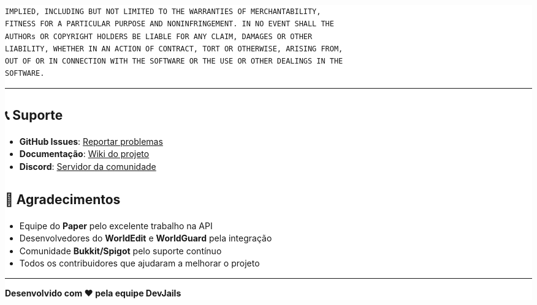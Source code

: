 ```
IMPLIED, INCLUDING BUT NOT LIMITED TO THE WARRANTIES OF MERCHANTABILITY,
FITNESS FOR A PARTICULAR PURPOSE AND NONINFRINGEMENT. IN NO EVENT SHALL THE
AUTHORs OR COPYRIGHT HOLDERS BE LIABLE FOR ANY CLAIM, DAMAGES OR OTHER
LIABILITY, WHETHER IN AN ACTION OF CONTRACT, TORT OR OTHERWISE, ARISING FROM,
OUT OF OR IN CONNECTION WITH THE SOFTWARE OR THE USE OR OTHER DEALINGS IN THE
SOFTWARE.
```

---

## 📞 Suporte

- **GitHub Issues**: [Reportar problemas](https://github.com/devjails/devjails/issues)
- **Documentação**: [Wiki do projeto](https://github.com/devjails/devjails/wiki)
- **Discord**: [Servidor da comunidade](https://discord.gg/devjails)

## 🙏 Agradecimentos

- Equipe do **Paper** pelo excelente trabalho na API
- Desenvolvedores do **WorldEdit** e **WorldGuard** pela integração
- Comunidade **Bukkit/Spigot** pelo suporte contínuo
- Todos os contribuidores que ajudaram a melhorar o projeto

---

**Desenvolvido com ❤️ pela equipe DevJails**